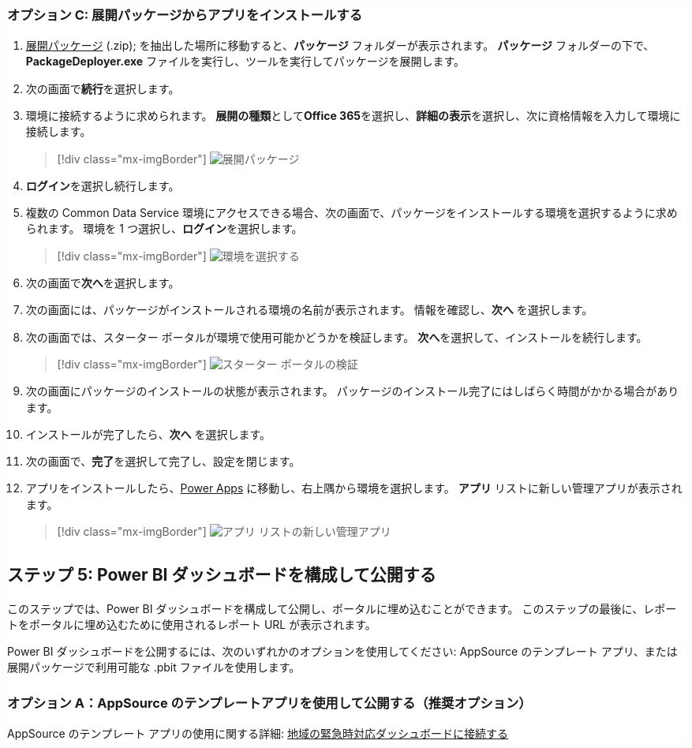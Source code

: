 ### <a name="option-c-install-the-app-from-the-deployment-package"></a>オプション C: 展開パッケージからアプリをインストールする

1.  [展開パッケージ](#step-1-download-the-deployment-package) (.zip); を抽出した場所に移動すると、**パッケージ** フォルダーが表示されます。 **パッケージ** フォルダーの下で、**PackageDeployer.exe** ファイルを実行し、ツールを実行してパッケージを展開します。

2.  次の画面で**続行**を選択します。

3.  環境に接続するように求められます。 **展開の種類**として**Office 365**を選択し、**詳細の表示**を選択し、次に資格情報を入力して環境に接続します。

    > [!div class="mx-imgBorder"] 
    > ![展開パッケージ](media/deploy-connect-to-environment.png "展開パッケージ")

4.  **ログイン**を選択し続行します。

5.  複数の Common Data Service 環境にアクセスできる場合、次の画面で、パッケージをインストールする環境を選択するように求められます。 環境を 1 つ選択し、**ログイン**を選択します。

    > [!div class="mx-imgBorder"] 
    > ![環境を選択する](media/deploy-select-environment.png "環境を選択する")

6.  次の画面で**次へ**を選択します。

7.  次の画面には、パッケージがインストールされる環境の名前が表示されます。 情報を確認し、**次へ** を選択します。

8.  次の画面では、スターター ポータルが環境で使用可能かどうかを検証します。 **次へ**を選択して、インストールを続行します。

    > [!div class="mx-imgBorder"] 
    > ![スターター ポータルの検証](media/deploy-validate-starter-portal.png "スターター ポータルの検証")

9.  次の画面にパッケージのインストールの状態が表示されます。 パッケージのインストール完了にはしばらく時間がかかる場合があります。

10. インストールが完了したら、**次へ** を選択します。

11.  次の画面で、**完了**を選択して完了し、設定を閉じます。

12. アプリをインストールしたら、[Power Apps](https://make.powerapps.com) に移動し、右上隅から環境を選択します。 **アプリ** リストに新しい管理アプリが表示されます。

    > [!div class="mx-imgBorder"] 
    > ![アプリ リストの新しい管理アプリ](media/deploy-new-admin-app.png "アプリ リストの新しい管理アプリ")

## <a name="step-5-configure-and-publish-power-bi-dashboard"></a>ステップ 5: Power BI ダッシュボードを構成して公開する

このステップでは、Power BI ダッシュボードを構成して公開し、ポータルに埋め込むことができます。 このステップの最後に、レポートをポータルに埋め込むために使用されるレポート URL が表示されます。

Power BI ダッシュボードを公開するには、次のいずれかのオプションを使用してください: AppSource のテンプレート アプリ、または展開パッケージで利用可能な .pbit ファイルを使用します。

### <a name="option-a-publish-using-the-template-app-from-appsource-preferred-option"></a>オプション A：AppSource のテンプレートアプリを使用して公開する（推奨オプション）

AppSource のテンプレート アプリの使用に関する詳細: [地域の緊急時対応ダッシュボードに接続する](https://docs.microsoft.com/power-bi/connect-data/service-connect-to-regional-emergency-response)
